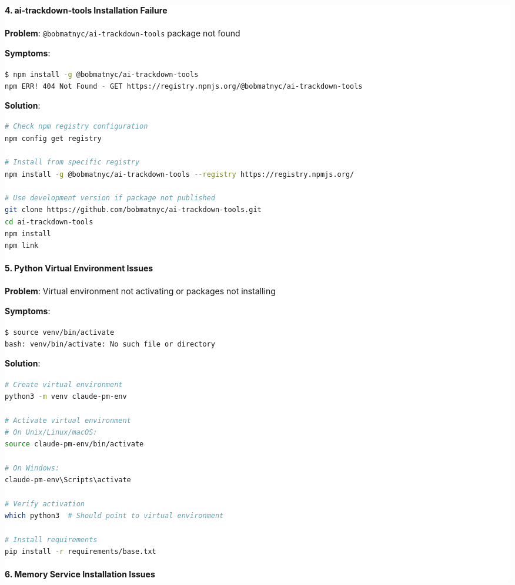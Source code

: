 #### 4. ai-trackdown-tools Installation Failure

**Problem**: `@bobmatnyc/ai-trackdown-tools` package not found

**Symptoms**:
```bash
$ npm install -g @bobmatnyc/ai-trackdown-tools
npm ERR! 404 Not Found - GET https://registry.npmjs.org/@bobmatnyc/ai-trackdown-tools
```

**Solution**:
```bash
# Check npm registry configuration
npm config get registry

# Install from specific registry
npm install -g @bobmatnyc/ai-trackdown-tools --registry https://registry.npmjs.org/

# Use development version if package not published
git clone https://github.com/bobmatnyc/ai-trackdown-tools.git
cd ai-trackdown-tools
npm install
npm link
```

#### 5. Python Virtual Environment Issues

**Problem**: Virtual environment not activating or packages not installing

**Symptoms**:
```bash
$ source venv/bin/activate
bash: venv/bin/activate: No such file or directory
```

**Solution**:
```bash
# Create virtual environment
python3 -m venv claude-pm-env

# Activate virtual environment
# On Unix/Linux/macOS:
source claude-pm-env/bin/activate

# On Windows:
claude-pm-env\Scripts\activate

# Verify activation
which python3  # Should point to virtual environment

# Install requirements
pip install -r requirements/base.txt
```

#### 6. Memory Service Installation Issues
